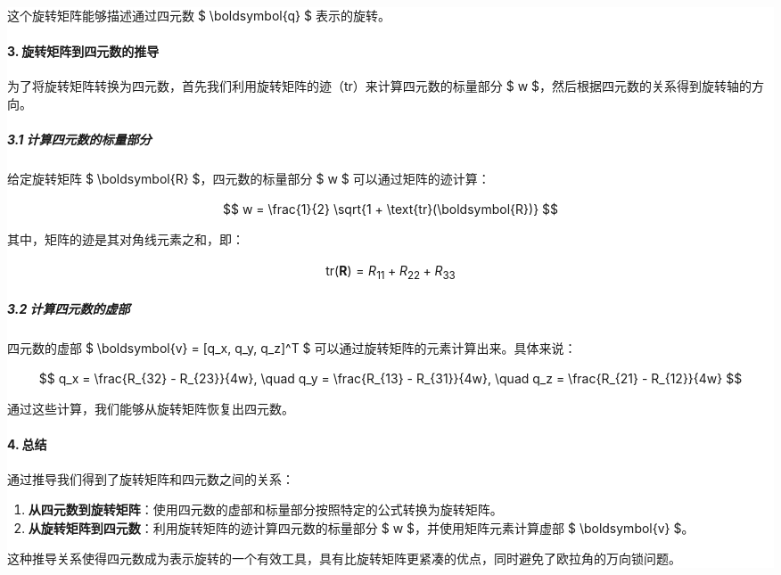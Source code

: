 这个旋转矩阵能够描述通过四元数 $ \boldsymbol{q} $ 表示的旋转。

#### 3. 旋转矩阵到四元数的推导

为了将旋转矩阵转换为四元数，首先我们利用旋转矩阵的迹（tr）来计算四元数的标量部分 $ w $，然后根据四元数的关系得到旋转轴的方向。

##### 3.1 计算四元数的标量部分

给定旋转矩阵 $ \boldsymbol{R} $，四元数的标量部分 $ w $ 可以通过矩阵的迹计算：

$$
w = \frac{1}{2} \sqrt{1 + \text{tr}(\boldsymbol{R})}
$$

其中，矩阵的迹是其对角线元素之和，即：

$$
\text{tr}(\boldsymbol{R}) = R_{11} + R_{22} + R_{33}
$$

##### 3.2 计算四元数的虚部

四元数的虚部 $ \boldsymbol{v} = [q_x, q_y, q_z]^T $ 可以通过旋转矩阵的元素计算出来。具体来说：

$$
q_x = \frac{R_{32} - R_{23}}{4w}, \quad q_y = \frac{R_{13} - R_{31}}{4w}, \quad q_z = \frac{R_{21} - R_{12}}{4w}
$$

通过这些计算，我们能够从旋转矩阵恢复出四元数。

#### 4. 总结

通过推导我们得到了旋转矩阵和四元数之间的关系：

1. **从四元数到旋转矩阵**：使用四元数的虚部和标量部分按照特定的公式转换为旋转矩阵。
2. **从旋转矩阵到四元数**：利用旋转矩阵的迹计算四元数的标量部分 $ w $，并使用矩阵元素计算虚部 $ \boldsymbol{v} $。

这种推导关系使得四元数成为表示旋转的一个有效工具，具有比旋转矩阵更紧凑的优点，同时避免了欧拉角的万向锁问题。

